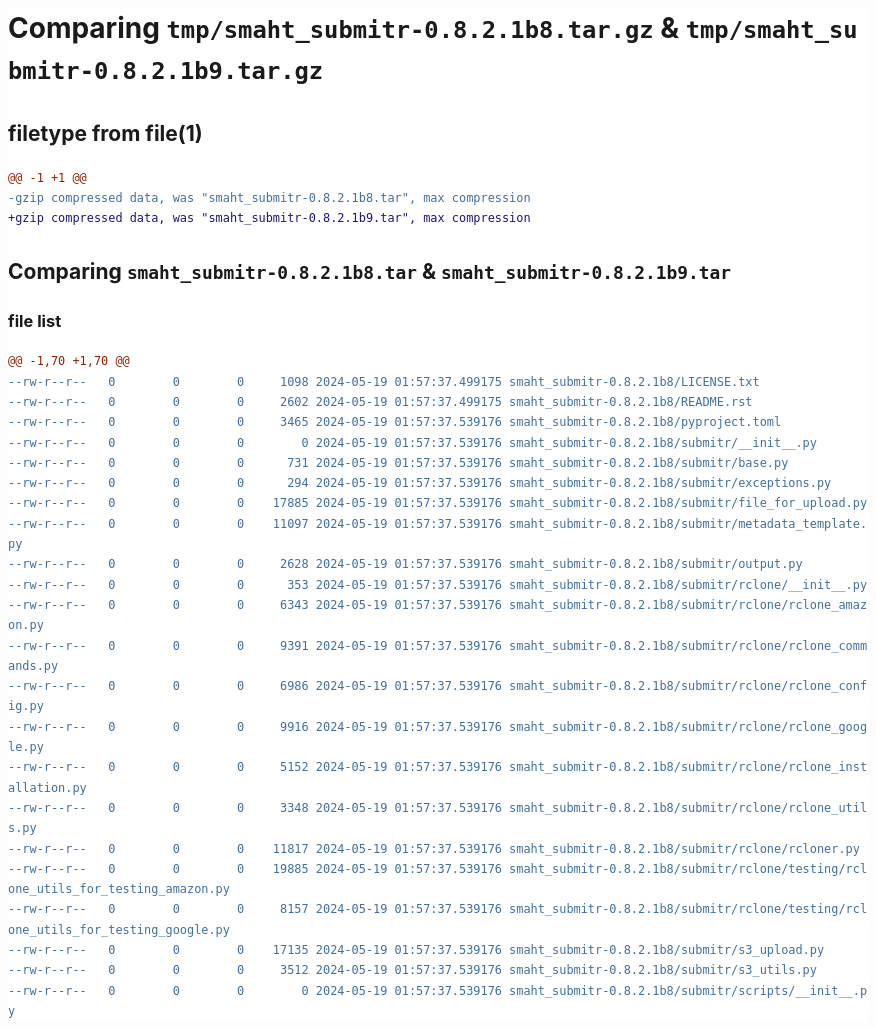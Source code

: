 # Comparing `tmp/smaht_submitr-0.8.2.1b8.tar.gz` & `tmp/smaht_submitr-0.8.2.1b9.tar.gz`

## filetype from file(1)

```diff
@@ -1 +1 @@
-gzip compressed data, was "smaht_submitr-0.8.2.1b8.tar", max compression
+gzip compressed data, was "smaht_submitr-0.8.2.1b9.tar", max compression
```

## Comparing `smaht_submitr-0.8.2.1b8.tar` & `smaht_submitr-0.8.2.1b9.tar`

### file list

```diff
@@ -1,70 +1,70 @@
--rw-r--r--   0        0        0     1098 2024-05-19 01:57:37.499175 smaht_submitr-0.8.2.1b8/LICENSE.txt
--rw-r--r--   0        0        0     2602 2024-05-19 01:57:37.499175 smaht_submitr-0.8.2.1b8/README.rst
--rw-r--r--   0        0        0     3465 2024-05-19 01:57:37.539176 smaht_submitr-0.8.2.1b8/pyproject.toml
--rw-r--r--   0        0        0        0 2024-05-19 01:57:37.539176 smaht_submitr-0.8.2.1b8/submitr/__init__.py
--rw-r--r--   0        0        0      731 2024-05-19 01:57:37.539176 smaht_submitr-0.8.2.1b8/submitr/base.py
--rw-r--r--   0        0        0      294 2024-05-19 01:57:37.539176 smaht_submitr-0.8.2.1b8/submitr/exceptions.py
--rw-r--r--   0        0        0    17885 2024-05-19 01:57:37.539176 smaht_submitr-0.8.2.1b8/submitr/file_for_upload.py
--rw-r--r--   0        0        0    11097 2024-05-19 01:57:37.539176 smaht_submitr-0.8.2.1b8/submitr/metadata_template.py
--rw-r--r--   0        0        0     2628 2024-05-19 01:57:37.539176 smaht_submitr-0.8.2.1b8/submitr/output.py
--rw-r--r--   0        0        0      353 2024-05-19 01:57:37.539176 smaht_submitr-0.8.2.1b8/submitr/rclone/__init__.py
--rw-r--r--   0        0        0     6343 2024-05-19 01:57:37.539176 smaht_submitr-0.8.2.1b8/submitr/rclone/rclone_amazon.py
--rw-r--r--   0        0        0     9391 2024-05-19 01:57:37.539176 smaht_submitr-0.8.2.1b8/submitr/rclone/rclone_commands.py
--rw-r--r--   0        0        0     6986 2024-05-19 01:57:37.539176 smaht_submitr-0.8.2.1b8/submitr/rclone/rclone_config.py
--rw-r--r--   0        0        0     9916 2024-05-19 01:57:37.539176 smaht_submitr-0.8.2.1b8/submitr/rclone/rclone_google.py
--rw-r--r--   0        0        0     5152 2024-05-19 01:57:37.539176 smaht_submitr-0.8.2.1b8/submitr/rclone/rclone_installation.py
--rw-r--r--   0        0        0     3348 2024-05-19 01:57:37.539176 smaht_submitr-0.8.2.1b8/submitr/rclone/rclone_utils.py
--rw-r--r--   0        0        0    11817 2024-05-19 01:57:37.539176 smaht_submitr-0.8.2.1b8/submitr/rclone/rcloner.py
--rw-r--r--   0        0        0    19885 2024-05-19 01:57:37.539176 smaht_submitr-0.8.2.1b8/submitr/rclone/testing/rclone_utils_for_testing_amazon.py
--rw-r--r--   0        0        0     8157 2024-05-19 01:57:37.539176 smaht_submitr-0.8.2.1b8/submitr/rclone/testing/rclone_utils_for_testing_google.py
--rw-r--r--   0        0        0    17135 2024-05-19 01:57:37.539176 smaht_submitr-0.8.2.1b8/submitr/s3_upload.py
--rw-r--r--   0        0        0     3512 2024-05-19 01:57:37.539176 smaht_submitr-0.8.2.1b8/submitr/s3_utils.py
--rw-r--r--   0        0        0        0 2024-05-19 01:57:37.539176 smaht_submitr-0.8.2.1b8/submitr/scripts/__init__.py
```